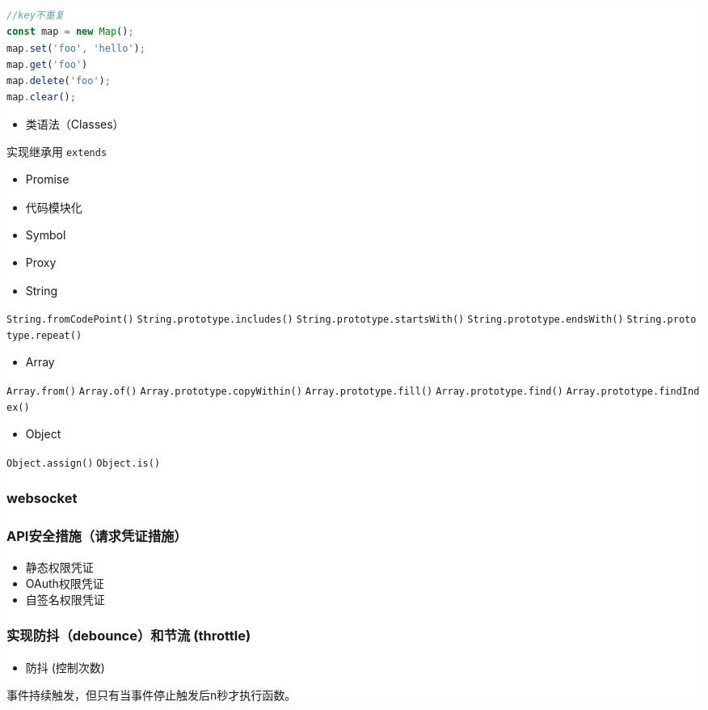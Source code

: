 ``` js
//key不重复
const map = new Map();
map.set('foo', 'hello');
map.get('foo')
map.delete('foo');
map.clear();
```


- 类语法（Classes）

实现继承用 `extends`

- Promise

- 代码模块化

- Symbol

- Proxy

- String

`String.fromCodePoint()`
`String.prototype.includes()`
`String.prototype.startsWith()`
`String.prototype.endsWith()`
`String.prototype.repeat()`

- Array

`Array.from()`
`Array.of()`
`Array.prototype.copyWithin()`
`Array.prototype.fill()`
`Array.prototype.find()`
`Array.prototype.findIndex()`

- Object

`Object.assign()`
`Object.is()`

### websocket

 
### API安全措施（请求凭证措施）

- 静态权限凭证
- OAuth权限凭证
- 自签名权限凭证


### 实现防抖（debounce）和节流 (throttle)

- 防抖 (控制次数)

事件持续触发，但只有当事件停止触发后n秒才执行函数。
